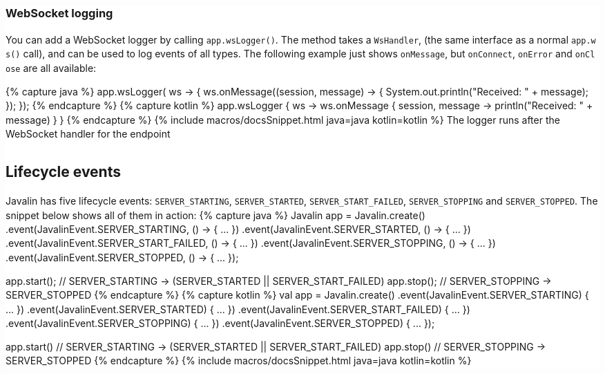 ### WebSocket logging
You can add a WebSocket logger by calling `app.wsLogger()`. The method takes a `WsHandler`,
(the same interface as a normal `app.ws()` call), and can be used to log events of all types.
The following example just shows `onMessage`, but `onConnect`, `onError` and `onClose` are all available:

{% capture java %}
app.wsLogger( ws -> {
    ws.onMessage((session, message) -> {
        System.out.println("Received: " + message);
    });
});
{% endcapture %}
{% capture kotlin %}
app.wsLogger { ws ->
    ws.onMessage { session, message ->
        println("Received: " + message)
    }
}
{% endcapture %}
{% include macros/docsSnippet.html java=java kotlin=kotlin %}
The logger runs after the WebSocket handler for the endpoint

## Lifecycle events
Javalin has five lifecycle events: `SERVER_STARTING`, `SERVER_STARTED`, `SERVER_START_FAILED`, `SERVER_STOPPING` and `SERVER_STOPPED`.
The snippet below shows all of them in action:
{% capture java %}
Javalin app = Javalin.create()
    .event(JavalinEvent.SERVER_STARTING, () -> { ... })
    .event(JavalinEvent.SERVER_STARTED, () -> { ... })
    .event(JavalinEvent.SERVER_START_FAILED, () -> { ... })
    .event(JavalinEvent.SERVER_STOPPING, () -> { ... })
    .event(JavalinEvent.SERVER_STOPPED, () -> { ... });

app.start(); // SERVER_STARTING -> (SERVER_STARTED || SERVER_START_FAILED)
app.stop(); // SERVER_STOPPING -> SERVER_STOPPED
{% endcapture %}
{% capture kotlin %}
val app = Javalin.create()
    .event(JavalinEvent.SERVER_STARTING) { ... })
    .event(JavalinEvent.SERVER_STARTED) { ... })
    .event(JavalinEvent.SERVER_START_FAILED) { ... })
    .event(JavalinEvent.SERVER_STOPPING) { ... })
    .event(JavalinEvent.SERVER_STOPPED) { ... });

app.start() // SERVER_STARTING -> (SERVER_STARTED || SERVER_START_FAILED)
app.stop() // SERVER_STOPPING -> SERVER_STOPPED
{% endcapture %}
{% include macros/docsSnippet.html java=java kotlin=kotlin %}
